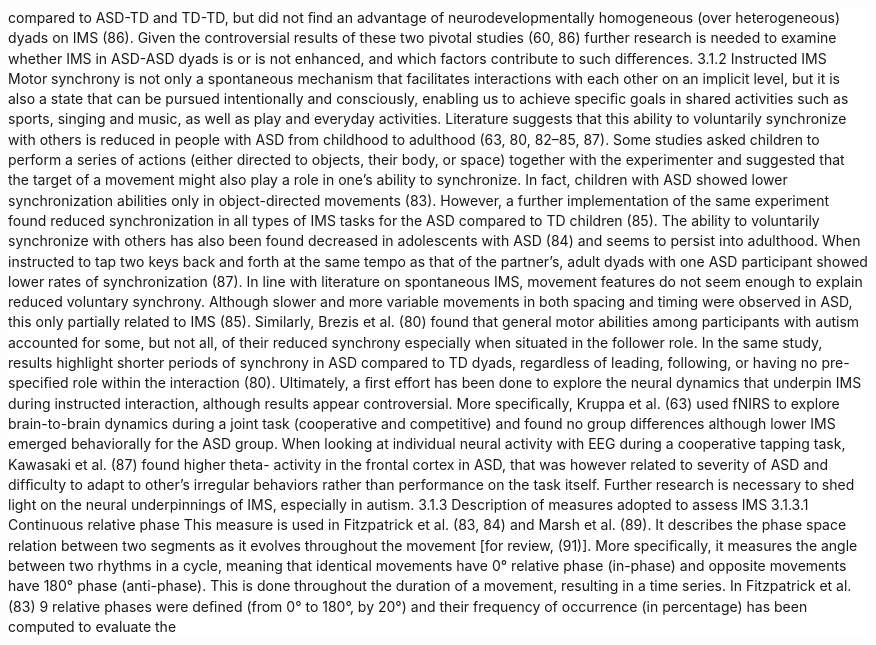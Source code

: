 compared to ASD-TD and TD-TD, but did not ﬁnd an advantage of
neurodevelopmentally homogeneous (over heterogeneous) dyads
on IMS (86). Given the controversial results of these two pivotal
studies (60, 86) further research is needed to examine whether IMS
in ASD-ASD dyads is or is not enhanced, and which factors
contribute to such differences.
3.1.2 Instructed IMS
Motor synchrony is not only a spontaneous mechanism that
facilitates interactions with each other on an implicit level, but it is
also a state that can be pursued intentionally and consciously,
enabling us to achieve speciﬁc goals in shared activities such as
sports, singing and music, as well as play and everyday activities.
Literature suggests that this ability to voluntarily synchronize with
others is reduced in people with ASD from childhood to adulthood
(63, 80, 82–85, 87).
Some studies asked children to perform a series of actions
(either directed to objects, their body, or space) together with the
experimenter and suggested that the target of a movement might
also play a role in one’s ability to synchronize. In fact, children with
ASD showed lower synchronization abilities only in object-directed
movements (83). However, a further implementation of the same
experiment found reduced synchronization in all types of IMS tasks
for the ASD compared to TD children (85). The ability to
voluntarily synchronize with others has also been found
decreased in adolescents with ASD (84) and seems to persist into
adulthood. When instructed to tap two keys back and forth at the
same tempo as that of the partner’s, adult dyads with one ASD
participant showed lower rates of synchronization (87). In line with
literature on spontaneous IMS, movement features do not seem
enough to explain reduced voluntary synchrony. Although slower
and more variable movements in both spacing and timing were
observed in ASD, this only partially related to IMS (85). Similarly,
Brezis et al. (80) found that general motor abilities among
participants with autism accounted for some, but not all, of their
reduced synchrony especially when situated in the follower role. In
the same study, results highlight shorter periods of synchrony in
ASD compared to TD dyads, regardless of leading, following, or
having no pre-speciﬁed role within the interaction (80).
Ultimately, a ﬁrst effort has been done to explore the neural
dynamics that underpin IMS during instructed interaction,
although results appear controversial. More speciﬁcally, Kruppa
et al. (63) used fNIRS to explore brain-to-brain dynamics during a
joint task (cooperative and competitive) and found no group
differences although lower IMS emerged behaviorally for the ASD
group. When looking at individual neural activity with EEG during
a cooperative tapping task, Kawasaki et al. (87) found higher theta-
activity in the frontal cortex in ASD, that was however related to
severity of ASD and difﬁculty to adapt to other’s irregular behaviors
rather than performance on the task itself. Further research is
necessary to shed light on the neural underpinnings of IMS,
especially in autism.
3.1.3 Description of measures adopted to
assess IMS
3.1.3.1 Continuous relative phase
This measure is used in Fitzpatrick et al. (83, 84) and Marsh
et al. (89). It describes the phase space relation between two
segments as it evolves throughout the movement [for review,
(91)]. More speciﬁcally, it measures the angle between two
rhythms in a cycle, meaning that identical movements have 0°
relative phase (in-phase) and opposite movements have 180° phase
(anti-phase). This is done throughout the duration of a movement,
resulting in a time series. In Fitzpatrick et al. (83) 9 relative phases
were deﬁned (from 0° to 180°, by 20°) and their frequency of
occurrence (in percentage) has been computed to evaluate the